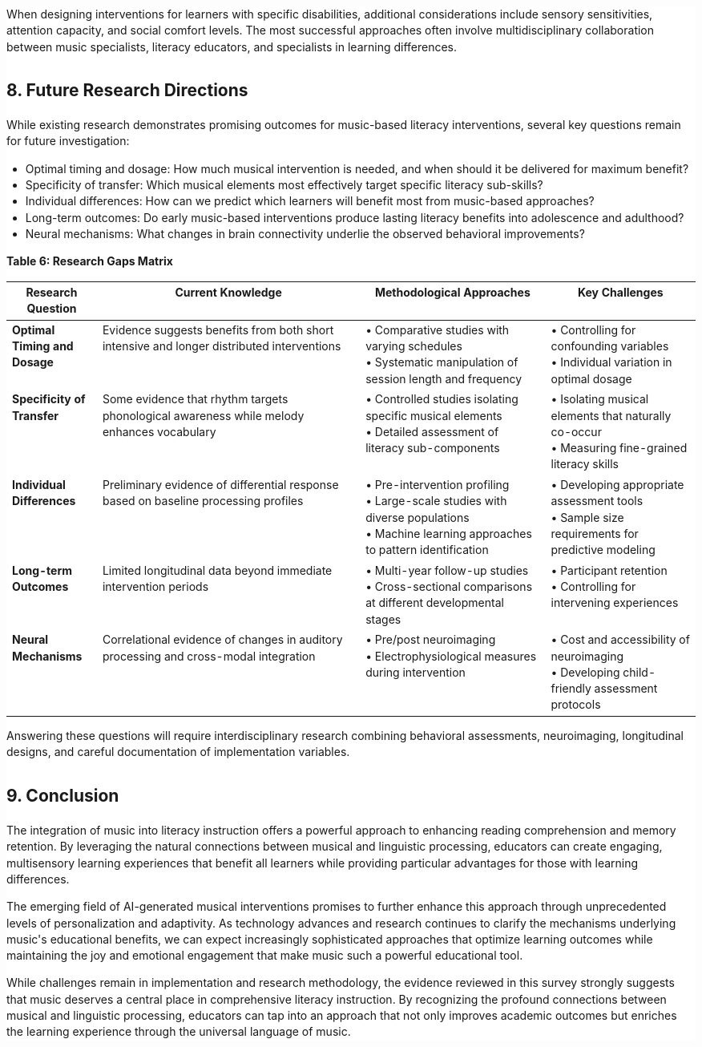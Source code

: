 When designing interventions for learners with specific disabilities, additional considerations include sensory sensitivities, attention capacity, and social comfort levels. The most successful approaches often involve multidisciplinary collaboration between music specialists, literacy educators, and specialists in learning differences.

## 8. Future Research Directions

While existing research demonstrates promising outcomes for music-based literacy interventions, several key questions remain for future investigation:

- Optimal timing and dosage: How much musical intervention is needed, and when should it be delivered for maximum benefit?
- Specificity of transfer: Which musical elements most effectively target specific literacy sub-skills?
- Individual differences: How can we predict which learners will benefit most from music-based approaches?
- Long-term outcomes: Do early music-based interventions produce lasting literacy benefits into adolescence and adulthood?
- Neural mechanisms: What changes in brain connectivity underlie the observed behavioral improvements?

**Table 6: Research Gaps Matrix**

| Research Question | Current Knowledge | Methodological Approaches | Key Challenges |
|-------------------|-------------------|---------------------------|----------------|
| **Optimal Timing and Dosage** | Evidence suggests benefits from both short intensive and longer distributed interventions | • Comparative studies with varying schedules<br>• Systematic manipulation of session length and frequency | • Controlling for confounding variables<br>• Individual variation in optimal dosage |
| **Specificity of Transfer** | Some evidence that rhythm targets phonological awareness while melody enhances vocabulary | • Controlled studies isolating specific musical elements<br>• Detailed assessment of literacy sub-components | • Isolating musical elements that naturally co-occur<br>• Measuring fine-grained literacy skills |
| **Individual Differences** | Preliminary evidence of differential response based on baseline processing profiles | • Pre-intervention profiling<br>• Large-scale studies with diverse populations<br>• Machine learning approaches to pattern identification | • Developing appropriate assessment tools<br>• Sample size requirements for predictive modeling |
| **Long-term Outcomes** | Limited longitudinal data beyond immediate intervention periods | • Multi-year follow-up studies<br>• Cross-sectional comparisons at different developmental stages | • Participant retention<br>• Controlling for intervening experiences |
| **Neural Mechanisms** | Correlational evidence of changes in auditory processing and cross-modal integration | • Pre/post neuroimaging<br>• Electrophysiological measures during intervention | • Cost and accessibility of neuroimaging<br>• Developing child-friendly assessment protocols |

Answering these questions will require interdisciplinary research combining behavioral assessments, neuroimaging, longitudinal designs, and careful documentation of implementation variables.

## 9. Conclusion

The integration of music into literacy instruction offers a powerful approach to enhancing reading comprehension and memory retention. By leveraging the natural connections between musical and linguistic processing, educators can create engaging, multisensory learning experiences that benefit all learners while providing particular advantages for those with learning differences.

The emerging field of AI-generated musical interventions promises to further enhance this approach through unprecedented levels of personalization and adaptivity. As technology advances and research continues to clarify the mechanisms underlying music's educational benefits, we can expect increasingly sophisticated approaches that optimize learning outcomes while maintaining the joy and emotional engagement that make music such a powerful educational tool.

While challenges remain in implementation and research methodology, the evidence reviewed in this survey strongly suggests that music deserves a central place in comprehensive literacy instruction. By recognizing the profound connections between musical and linguistic processing, educators can tap into an approach that not only improves academic outcomes but enriches the learning experience through the universal language of music.
